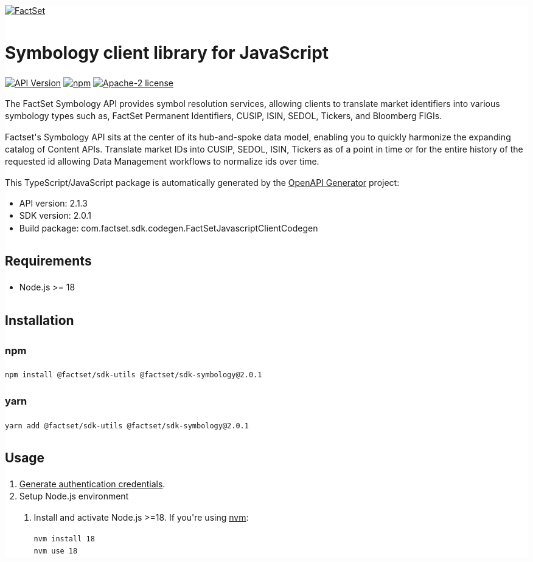 [![FactSet](https://raw.githubusercontent.com/factset/enterprise-sdk/main/docs/images/factset-logo.svg)](https://www.factset.com)

# Symbology client library for JavaScript

[![API Version](https://img.shields.io/badge/api-v2.1.3-blue)]()
[![npm](https://img.shields.io/badge/npm-v2.0.1-orange)](https://www.npmjs.com/package/@factset/sdk-symbology/v/2.0.1)
[![Apache-2 license](https://img.shields.io/badge/license-Apache2-brightgreen.svg)](https://www.apache.org/licenses/LICENSE-2.0)

The FactSet Symbology API provides symbol resolution services, allowing clients to translate market identifiers into various symbology types such as, FactSet Permanent Identifiers, CUSIP, ISIN, SEDOL, Tickers, and Bloomberg FIGIs. <p>Factset's Symbology API sits at the center of its hub-and-spoke data model, enabling you to quickly harmonize the expanding catalog of Content APIs. Translate market IDs into CUSIP, SEDOL, ISIN, Tickers as of a point in time or for the entire history of the requested id allowing Data Management workflows to normalize ids over time.</p>


This TypeScript/JavaScript package is automatically generated by the [OpenAPI Generator](https://openapi-generator.tech) project:

- API version: 2.1.3
- SDK version: 2.0.1
- Build package: com.factset.sdk.codegen.FactSetJavascriptClientCodegen

## Requirements

* Node.js >= 18

## Installation

### npm

```shell
npm install @factset/sdk-utils @factset/sdk-symbology@2.0.1
```

### yarn

```shell
yarn add @factset/sdk-utils @factset/sdk-symbology@2.0.1
```

## Usage

1. [Generate authentication credentials](../../../../README.md#authentication).
2. Setup Node.js environment
   1. Install and activate Node.js >=18. If you're using [nvm](https://github.com/nvm-sh/nvm):

      ```sh
      nvm install 18
      nvm use 18
      ```

